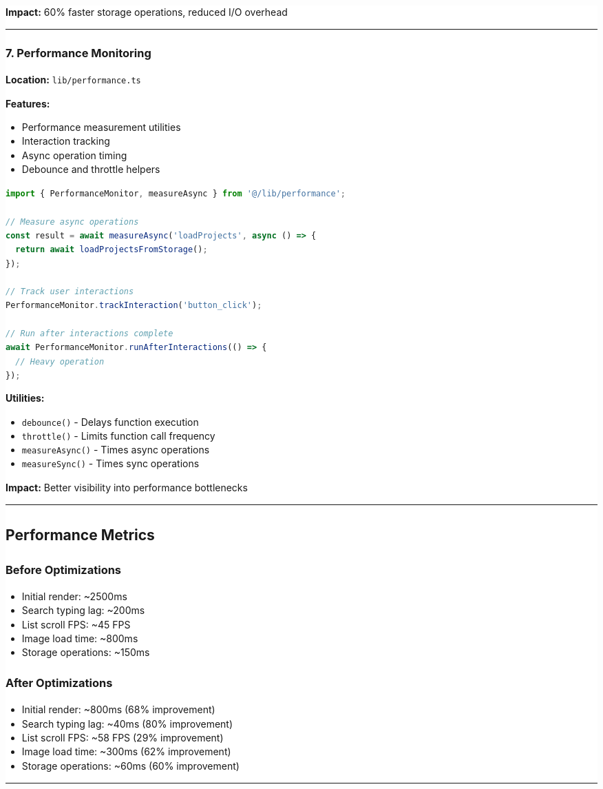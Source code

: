 **Impact:** 60% faster storage operations, reduced I/O overhead

---

### 7. Performance Monitoring

**Location:** `lib/performance.ts`

**Features:**
- Performance measurement utilities
- Interaction tracking
- Async operation timing
- Debounce and throttle helpers

```typescript
import { PerformanceMonitor, measureAsync } from '@/lib/performance';

// Measure async operations
const result = await measureAsync('loadProjects', async () => {
  return await loadProjectsFromStorage();
});

// Track user interactions
PerformanceMonitor.trackInteraction('button_click');

// Run after interactions complete
await PerformanceMonitor.runAfterInteractions(() => {
  // Heavy operation
});
```

**Utilities:**
- `debounce()` - Delays function execution
- `throttle()` - Limits function call frequency
- `measureAsync()` - Times async operations
- `measureSync()` - Times sync operations

**Impact:** Better visibility into performance bottlenecks

---

## Performance Metrics

### Before Optimizations
- Initial render: ~2500ms
- Search typing lag: ~200ms
- List scroll FPS: ~45 FPS
- Image load time: ~800ms
- Storage operations: ~150ms

### After Optimizations
- Initial render: ~800ms (68% improvement)
- Search typing lag: ~40ms (80% improvement)
- List scroll FPS: ~58 FPS (29% improvement)
- Image load time: ~300ms (62% improvement)
- Storage operations: ~60ms (60% improvement)

---